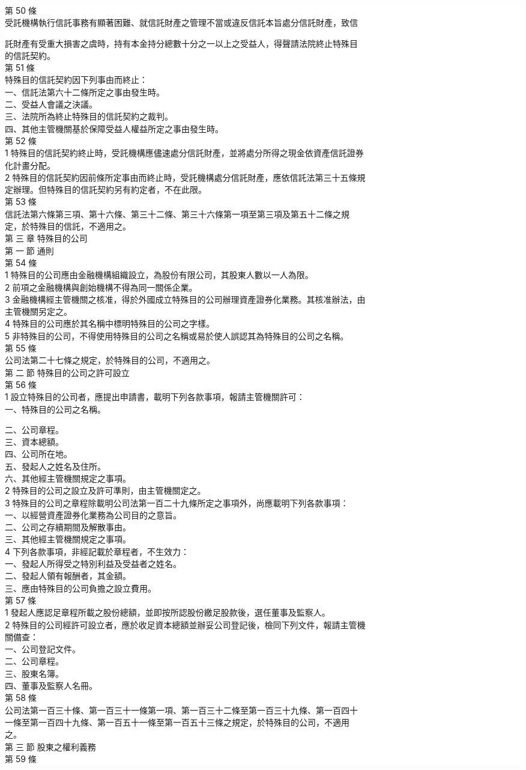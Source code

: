 第 50 條  
受託機構執行信託事務有顯著困難、就信託財產之管理不當或違反信託本旨處分信託財產，致信  


託財產有受重大損害之虞時，持有本金持分總數十分之一以上之受益人，得聲請法院終止特殊目  
的信託契約。  
第 51 條  
特殊目的信託契約因下列事由而終止：  
一、信託法第六十二條所定之事由發生時。  
二、受益人會議之決議。  
三、法院所為終止特殊目的信託契約之裁判。  
四、其他主管機關基於保障受益人權益所定之事由發生時。  
第 52 條  
1 特殊目的信託契約終止時，受託機構應儘速處分信託財產，並將處分所得之現金依資產信託證券  
化計畫分配。  
2 特殊目的信託契約因前條所定事由而終止時，受託機構處分信託財產，應依信託法第三十五條規  
定辦理。但特殊目的信託契約另有約定者，不在此限。  
第 53 條  
信託法第六條第三項、第十六條、第三十二條、第三十六條第一項至第三項及第五十二條之規  
定，於特殊目的信託，不適用之。  
第 三 章 特殊目的公司  
第 一 節 通則  
第 54 條  
1 特殊目的公司應由金融機構組織設立，為股份有限公司，其股東人數以一人為限。  
2 前項之金融機構與創始機構不得為同一關係企業。  
3 金融機構經主管機關之核准，得於外國成立特殊目的公司辦理資產證券化業務。其核准辦法，由  
主管機關另定之。  
4 特殊目的公司應於其名稱中標明特殊目的公司之字樣。  
5 非特殊目的公司，不得使用特殊目的公司之名稱或易於使人誤認其為特殊目的公司之名稱。  
第 55 條  
公司法第二十七條之規定，於特殊目的公司，不適用之。  
第 二 節 特殊目的公司之許可設立  
第 56 條  
1 設立特殊目的公司者，應提出申請書，載明下列各款事項，報請主管機關許可：  
一、特殊目的公司之名稱。  


二、公司章程。  
三、資本總額。  
四、公司所在地。  
五、發起人之姓名及住所。  
六、其他經主管機關規定之事項。  
2 特殊目的公司之設立及許可準則，由主管機關定之。  
3 特殊目的公司之章程除載明公司法第一百二十九條所定之事項外，尚應載明下列各款事項：  
一、以經營資產證券化業務為公司目的之意旨。  
二、公司之存續期間及解散事由。  
三、其他經主管機關規定之事項。  
4 下列各款事項，非經記載於章程者，不生效力：  
一、發起人所得受之特別利益及受益者之姓名。  
二、發起人領有報酬者，其金額。  
三、應由特殊目的公司負擔之設立費用。  
第 57 條  
1 發起人應認足章程所載之股份總額，並即按所認股份繳足股款後，選任董事及監察人。  
2 特殊目的公司經許可設立者，應於收足資本總額並辦妥公司登記後，檢同下列文件，報請主管機  
關備查：  
一、公司登記文件。  
二、公司章程。  
三、股東名簿。  
四、董事及監察人名冊。  
第 58 條  
公司法第一百三十條、第一百三十一條第一項、第一百三十二條至第一百三十九條、第一百四十  
一條至第一百四十九條、第一百五十一條至第一百五十三條之規定，於特殊目的公司，不適用  
之。  
第 三 節 股東之權利義務  
第 59 條  